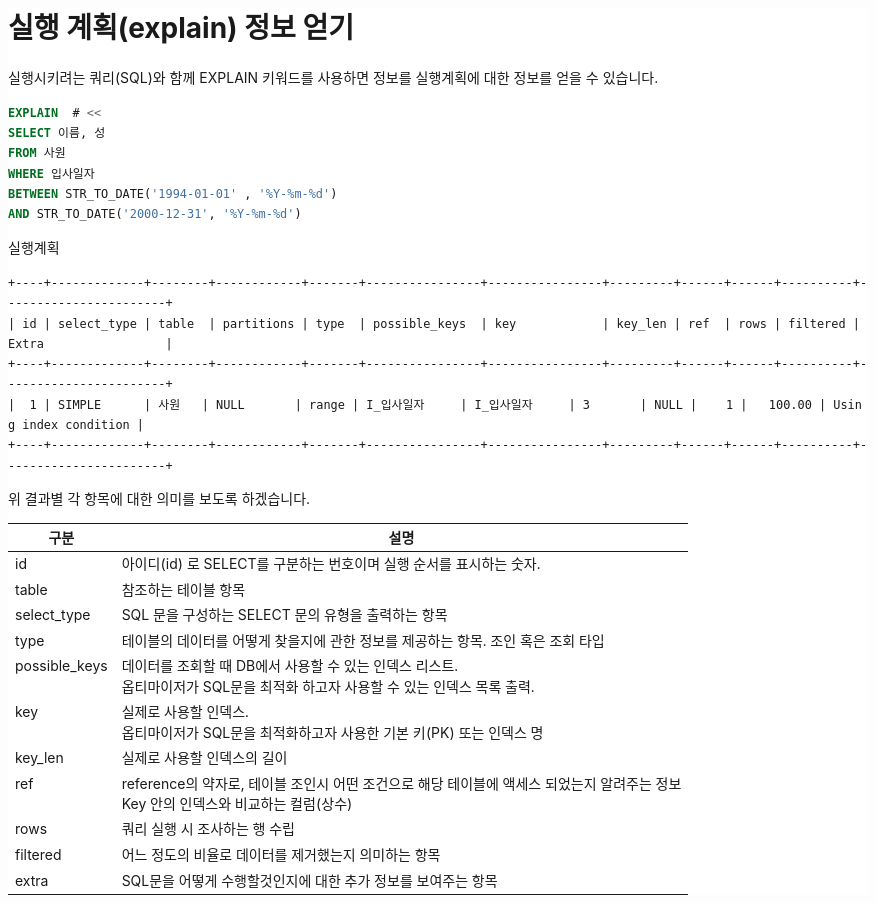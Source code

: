 

# 실행 계획(explain) 정보 얻기



실행시키려는 쿼리(SQL)와 함께 EXPLAIN 키워드를 사용하면 정보를 실행계획에 대한 정보를 얻을 수 있습니다.

```sql
EXPLAIN  # << 
SELECT 이름, 성 
FROM 사원
WHERE 입사일자 
BETWEEN STR_TO_DATE('1994-01-01' , '%Y-%m-%d')
AND STR_TO_DATE('2000-12-31', '%Y-%m-%d')
```



실행계획

```
+----+-------------+--------+------------+-------+----------------+----------------+---------+------+------+----------+-----------------------+
| id | select_type | table  | partitions | type  | possible_keys  | key            | key_len | ref  | rows | filtered | Extra                 |
+----+-------------+--------+------------+-------+----------------+----------------+---------+------+------+----------+-----------------------+
|  1 | SIMPLE      | 사원   | NULL       | range | I_입사일자     | I_입사일자     | 3       | NULL |    1 |   100.00 | Using index condition |
+----+-------------+--------+------------+-------+----------------+----------------+---------+------+------+----------+-----------------------+
```

위 결과별 각 항목에 대한 의미를 보도록 하겠습니다.

| 구분          | 설명                                                         |
| ------------- | ------------------------------------------------------------ |
| id            | 아이디(id) 로 SELECT를 구분하는 번호이며 실행 순서를 표시하는 숫자. |
| table         | 참조하는 테이블 항목                                         |
| select_type   | SQL 문을 구성하는 SELECT 문의 유형을 출력하는 항목           |
| type          | 테이블의 데이터를 어떻게 찾을지에 관한 정보를 제공하는 항목. 조인 혹은 조회 타입 |
| possible_keys | 데이터를 조회할 때 DB에서 사용할 수 있는 인덱스 리스트. <br />옵티마이저가 SQL문을 최적화 하고자 사용할 수 있는 인덱스 목록 출력. |
| key           | 실제로 사용할 인덱스.<br />옵티마이저가 SQL문을 최적화하고자 사용한 기본 키(PK) 또는 인덱스 명 |
| key_len       | 실제로 사용할 인덱스의 길이                                  |
| ref           | reference의 약자로, 테이블 조인시 어떤 조건으로 해당 테이블에 액세스 되었는지 알려주는 정보 <br />Key 안의 인덱스와 비교하는 컬럼(상수) |
| rows          | 쿼리 실행 시 조사하는 행 수립                                |
| filtered      | 어느 정도의 비율로 데이터를 제거했는지 의미하는 항목         |
| extra         | SQL문을 어떻게 수행할것인지에 대한 추가 정보를 보여주는 항목 |
